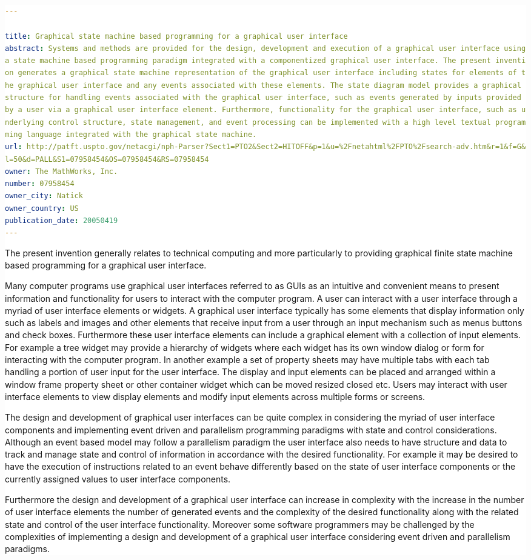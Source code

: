 ```yaml
---

title: Graphical state machine based programming for a graphical user interface
abstract: Systems and methods are provided for the design, development and execution of a graphical user interface using a state machine based programming paradigm integrated with a componentized graphical user interface. The present invention generates a graphical state machine representation of the graphical user interface including states for elements of the graphical user interface and any events associated with these elements. The state diagram model provides a graphical structure for handling events associated with the graphical user interface, such as events generated by inputs provided by a user via a graphical user interface element. Furthermore, functionality for the graphical user interface, such as underlying control structure, state management, and event processing can be implemented with a high level textual programming language integrated with the graphical state machine.
url: http://patft.uspto.gov/netacgi/nph-Parser?Sect1=PTO2&Sect2=HITOFF&p=1&u=%2Fnetahtml%2FPTO%2Fsearch-adv.htm&r=1&f=G&l=50&d=PALL&S1=07958454&OS=07958454&RS=07958454
owner: The MathWorks, Inc.
number: 07958454
owner_city: Natick
owner_country: US
publication_date: 20050419
---
```

The present invention generally relates to technical computing and more particularly to providing graphical finite state machine based programming for a graphical user interface.

Many computer programs use graphical user interfaces referred to as GUIs as an intuitive and convenient means to present information and functionality for users to interact with the computer program. A user can interact with a user interface through a myriad of user interface elements or widgets. A graphical user interface typically has some elements that display information only such as labels and images and other elements that receive input from a user through an input mechanism such as menus buttons and check boxes. Furthermore these user interface elements can include a graphical element with a collection of input elements. For example a tree widget may provide a hierarchy of widgets where each widget has its own window dialog or form for interacting with the computer program. In another example a set of property sheets may have multiple tabs with each tab handling a portion of user input for the user interface. The display and input elements can be placed and arranged within a window frame property sheet or other container widget which can be moved resized closed etc. Users may interact with user interface elements to view display elements and modify input elements across multiple forms or screens.

The design and development of graphical user interfaces can be quite complex in considering the myriad of user interface components and implementing event driven and parallelism programming paradigms with state and control considerations. Although an event based model may follow a parallelism paradigm the user interface also needs to have structure and data to track and manage state and control of information in accordance with the desired functionality. For example it may be desired to have the execution of instructions related to an event behave differently based on the state of user interface components or the currently assigned values to user interface components.

Furthermore the design and development of a graphical user interface can increase in complexity with the increase in the number of user interface elements the number of generated events and the complexity of the desired functionality along with the related state and control of the user interface functionality. Moreover some software programmers may be challenged by the complexities of implementing a design and development of a graphical user interface considering event driven and parallelism paradigms.
